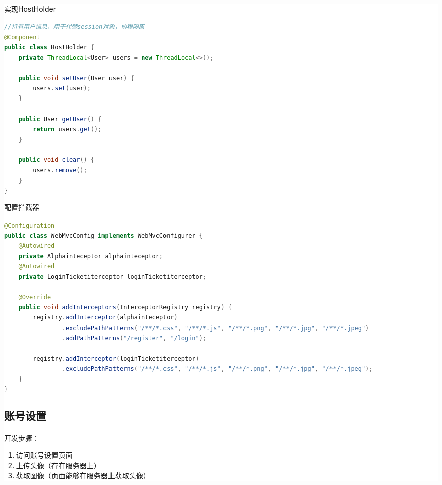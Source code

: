 实现HostHolder

```java
//持有用户信息，用于代替session对象，协程隔离
@Component
public class HostHolder {
    private ThreadLocal<User> users = new ThreadLocal<>();

    public void setUser(User user) {
        users.set(user);
    }

    public User getUser() {
        return users.get();
    }

    public void clear() {
        users.remove();
    }
}
```

配置拦截器

```java
@Configuration
public class WebMvcConfig implements WebMvcConfigurer {
    @Autowired
    private Alphainteceptor alphainteceptor;
    @Autowired
    private LoginTicketiterceptor loginTicketiterceptor;

    @Override
    public void addInterceptors(InterceptorRegistry registry) {
        registry.addInterceptor(alphainteceptor)
                .excludePathPatterns("/**/*.css", "/**/*.js", "/**/*.png", "/**/*.jpg", "/**/*.jpeg")
                .addPathPatterns("/register", "/login");

        registry.addInterceptor(loginTicketiterceptor)
                .excludePathPatterns("/**/*.css", "/**/*.js", "/**/*.png", "/**/*.jpg", "/**/*.jpeg");
    }
}
```

## 账号设置

开发步骤：

1. 访问账号设置页面
2. 上传头像（存在服务器上）
3. 获取图像（页面能够在服务器上获取头像）
